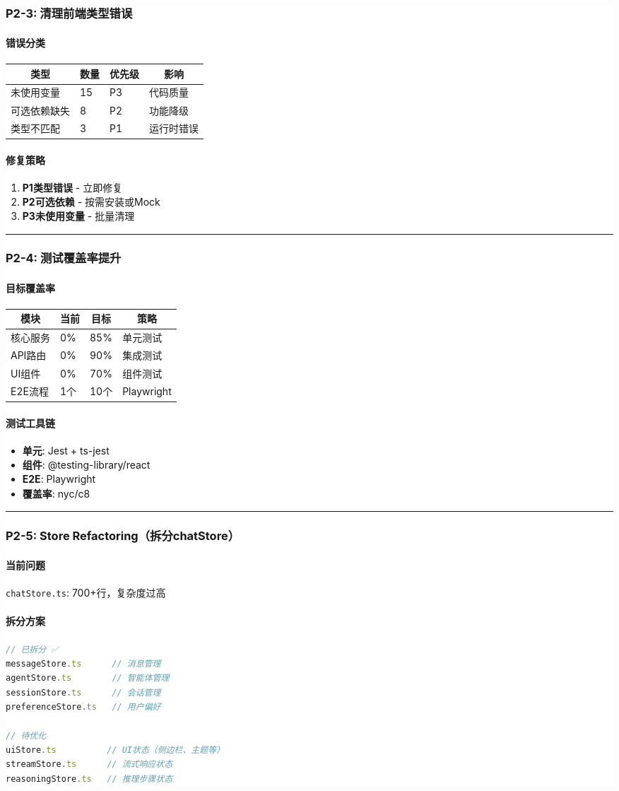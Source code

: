 
### P2-3: 清理前端类型错误

#### 错误分类

| 类型 | 数量 | 优先级 | 影响 |
|------|------|--------|------|
| 未使用变量 | 15 | P3 | 代码质量 |
| 可选依赖缺失 | 8 | P2 | 功能降级 |
| 类型不匹配 | 3 | P1 | 运行时错误 |

#### 修复策略

1. **P1类型错误** - 立即修复
2. **P2可选依赖** - 按需安装或Mock
3. **P3未使用变量** - 批量清理

---

### P2-4: 测试覆盖率提升

#### 目标覆盖率

| 模块 | 当前 | 目标 | 策略 |
|------|------|------|------|
| 核心服务 | 0% | 85% | 单元测试 |
| API路由 | 0% | 90% | 集成测试 |
| UI组件 | 0% | 70% | 组件测试 |
| E2E流程 | 1个 | 10个 | Playwright |

#### 测试工具链

- **单元**: Jest + ts-jest
- **组件**: @testing-library/react
- **E2E**: Playwright
- **覆盖率**: nyc/c8

---

### P2-5: Store Refactoring（拆分chatStore）

#### 当前问题

`chatStore.ts`: 700+行，复杂度过高

#### 拆分方案

```typescript
// 已拆分 ✅
messageStore.ts      // 消息管理
agentStore.ts        // 智能体管理
sessionStore.ts      // 会话管理
preferenceStore.ts   // 用户偏好

// 待优化
uiStore.ts          // UI状态（侧边栏、主题等）
streamStore.ts      // 流式响应状态
reasoningStore.ts   // 推理步骤状态
```

